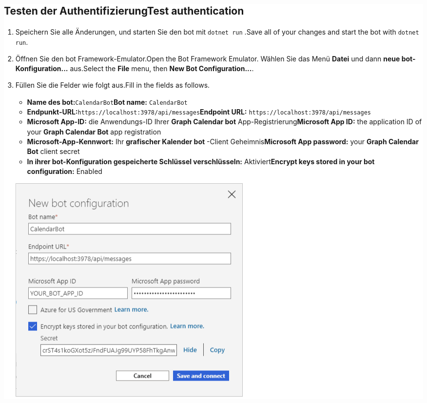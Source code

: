 ## <a name="test-authentication"></a><span data-ttu-id="8caf2-133">Testen der Authentifizierung</span><span class="sxs-lookup"><span data-stu-id="8caf2-133">Test authentication</span></span>

1. <span data-ttu-id="8caf2-134">Speichern Sie alle Änderungen, und starten Sie den bot mit `dotnet run` .</span><span class="sxs-lookup"><span data-stu-id="8caf2-134">Save all of your changes and start the bot with `dotnet run`.</span></span>

1. <span data-ttu-id="8caf2-135">Öffnen Sie den bot Framework-Emulator.</span><span class="sxs-lookup"><span data-stu-id="8caf2-135">Open the Bot Framework Emulator.</span></span> <span data-ttu-id="8caf2-136">Wählen Sie das Menü **Datei** und dann **neue bot-Konfiguration...** aus.</span><span class="sxs-lookup"><span data-stu-id="8caf2-136">Select the **File** menu, then **New Bot Configuration...**.</span></span>

1. <span data-ttu-id="8caf2-137">Füllen Sie die Felder wie folgt aus.</span><span class="sxs-lookup"><span data-stu-id="8caf2-137">Fill in the fields as follows.</span></span>

    - <span data-ttu-id="8caf2-138">**Name des bot:**`CalendarBot`</span><span class="sxs-lookup"><span data-stu-id="8caf2-138">**Bot name:** `CalendarBot`</span></span>
    - <span data-ttu-id="8caf2-139">**Endpunkt-URL:**`https://localhost:3978/api/messages`</span><span class="sxs-lookup"><span data-stu-id="8caf2-139">**Endpoint URL:** `https://localhost:3978/api/messages`</span></span>
    - <span data-ttu-id="8caf2-140">**Microsoft App-ID:** die Anwendungs-ID Ihrer **Graph Calendar bot** App-Registrierung</span><span class="sxs-lookup"><span data-stu-id="8caf2-140">**Microsoft App ID:** the application ID of your **Graph Calendar Bot** app registration</span></span>
    - <span data-ttu-id="8caf2-141">**Microsoft-App-Kennwort:** Ihr **grafischer Kalender bot** -Client Geheimnis</span><span class="sxs-lookup"><span data-stu-id="8caf2-141">**Microsoft App password:** your **Graph Calendar Bot** client secret</span></span>
    - <span data-ttu-id="8caf2-142">**In ihrer bot-Konfiguration gespeicherte Schlüssel verschlüsseln:** Aktiviert</span><span class="sxs-lookup"><span data-stu-id="8caf2-142">**Encrypt keys stored in your bot configuration:** Enabled</span></span>

    ![Screenshot des Dialogfelds "neue bot-Konfiguration"](images/new-bot-config.png)
